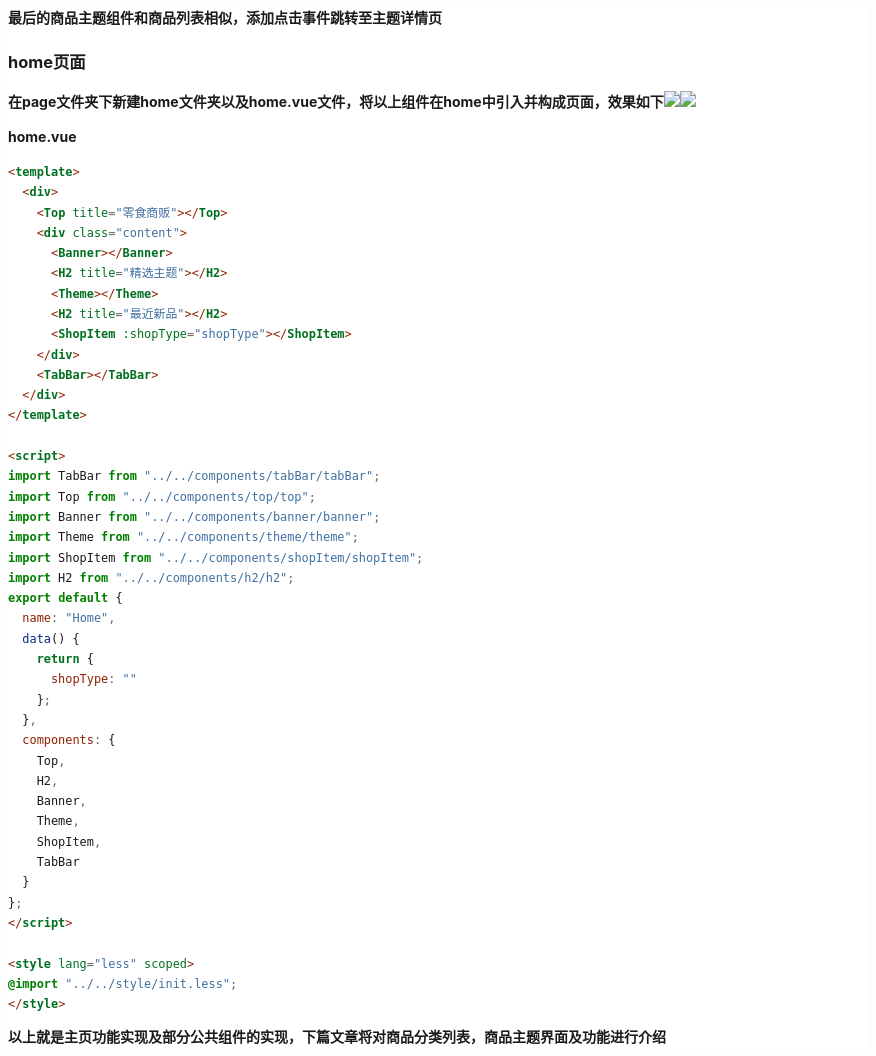 **最后的商品主题组件和商品列表相似，添加点击事件跳转至主题详情页**

### home页面

**在page文件夹下新建home文件夹以及home.vue文件，将以上组件在home中引入并构成页面，效果如下**![](https://img-blog.csdnimg.cn/20200919115822724.png?x-oss-processimage/watermark,type_ZmFuZ3poZW5naGVpdGk,shadow_10,text_aHR0cHM6Ly9ibG9nLmNzZG4ubmV0L3RpbWVfX19fXw,size_16,color_FFFFFF,t_70)![](https://img-blog.csdnimg.cn/20200919115844541.png?x-oss-processimage/watermark,type_ZmFuZ3poZW5naGVpdGk,shadow_10,text_aHR0cHM6Ly9ibG9nLmNzZG4ubmV0L3RpbWVfX19fXw,size_16,color_FFFFFF,t_70)

**home.vue**

```html
<template>
  <div>
    <Top title="零食商贩"></Top>
    <div class="content">
      <Banner></Banner>
      <H2 title="精选主题"></H2>
      <Theme></Theme>
      <H2 title="最近新品"></H2>
      <ShopItem :shopType="shopType"></ShopItem>
    </div>
    <TabBar></TabBar>
  </div>
</template>

<script>
import TabBar from "../../components/tabBar/tabBar";
import Top from "../../components/top/top";
import Banner from "../../components/banner/banner";
import Theme from "../../components/theme/theme";
import ShopItem from "../../components/shopItem/shopItem";
import H2 from "../../components/h2/h2";
export default {
  name: "Home",
  data() {
    return {
      shopType: ""
    };
  },
  components: {
    Top,
    H2,
    Banner,
    Theme,
    ShopItem,
    TabBar
  }
};
</script>

<style lang="less" scoped>
@import "../../style/init.less";
</style>
```

**以上就是主页功能实现及部分公共组件的实现，下篇文章将对商品分类列表，商品主题界面及功能进行介绍**